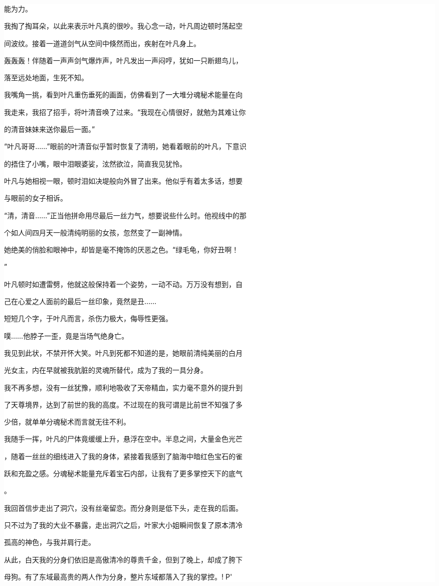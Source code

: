 能为力。

我掏了掏耳朵，以此来表示叶凡真的很吵。我心念一动，叶凡周边顿时荡起空

间波纹。接着一道道剑气从空间中倏然而出，疾射在叶凡身上。

轰轰轰！伴随着一声声剑气爆炸声，叶凡发出一声闷哼，犹如一只断翅鸟儿，

落至远处地面，生死不知。

我嘴角一挑，看到叶凡重伤垂死的画面，仿佛看到了一大堆分魂秘术能量在向

我走来，我招了招手，将叶清音唤了过来。“我现在心情很好，就勉为其难让你

的清音妹妹来送你最后一面。”

“叶凡哥哥……”眼前的叶清音似乎暂时恢复了清明，她看着眼前的叶凡，下意识

的捂住了小嘴，眼中泪眼婆娑，泫然欲泣，简直我见犹怜。

叶凡与她相视一眼，顿时泪如决堤般向外冒了出来。他似乎有着太多话，想要

与眼前的女子相诉。

“清，清音……”正当他拼命用尽最后一丝力气，想要说些什么时。他视线中的那

个如人间四月天一般清纯明丽的女孩，忽然变了一副神情。



她绝美的俏脸和眼神中，却皆是毫不掩饰的厌恶之色。“绿毛龟，你好丑啊！

”

叶凡顿时如遭雷劈，他就这般保持着一个姿势，一动不动。万万没有想到，自

己在心爱之人面前的最后一丝印象，竟然是丑……

短短几个字，于叶凡而言，杀伤力极大，侮辱性更强。

噗……他脖子一歪，竟是当场气绝身亡。

我见到此状，不禁开怀大笑。叶凡到死都不知道的是，她眼前清纯美丽的白月

光女主，内在早就被我肮脏的灵魂所替代，成为了我的一具分身。

我不再多想，没有一丝犹豫，顺利地吸收了天帝精血，实力毫不意外的提升到

了天尊境界，达到了前世的我的高度。不过现在的我可谓是比前世不知强了多

少倍，就单单分魂秘术而言就无往不利。

我随手一挥，叶凡的尸体竟缓缓上升，悬浮在空中。半息之间，大量金色光芒

，随着一丝丝的细线进入了我的身体，紧接着我感到了脑海中暗红色宝石的雀

跃和充盈之感。分魂秘术能量充斥着宝石内部，让我有了更多掌控天下的底气

。

我回首信步走出了洞穴，没有丝毫留恋。而分身则是低下头，走在我的后面。

只不过为了我的大业不暴露，走出洞穴之后，叶家大小姐瞬间恢复了原本清冷

孤高的神色，与我并肩行走。



从此，白天我的分身们依旧是高傲清冷的尊贵千金，但到了晚上，却成了胯下

母狗。有了东域最高贵的两人作为分身，整片东域都落入了我的掌控。!  P'


